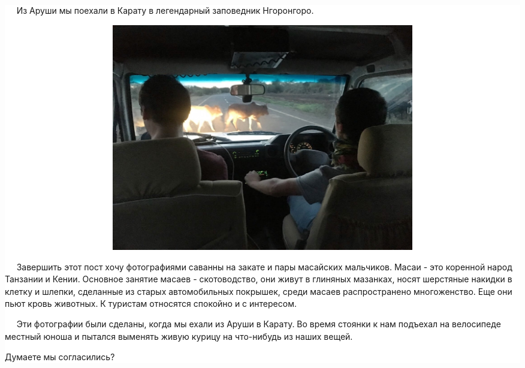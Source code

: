 &nbsp;&nbsp;&nbsp;&nbsp; Из Аруши мы поехали в Карату в легендарный заповедник Нгоронгоро.

<center>
<img width="500" src="/assets/img/arusha/evening.jpg">
</center>

&nbsp;&nbsp;&nbsp;&nbsp; Завершить этот пост хочу фотографиями саванны на закате и пары масайских мальчиков. Масаи - это коренной народ Танзании и Кении. Основное занятие масаев - скотоводство, они живут в глиняных мазанках, носят шерстяные накидки в клетку и шлепки, сделанные из старых автомобильных покрышек, среди масаев распространено многоженство. Еще они пьют кровь животных. К туристам относятся спокойно и с интересом. 

&nbsp;&nbsp;&nbsp;&nbsp; Эти фотографии были сделаны, когда мы ехали из Аруши в Карату. Во время стоянки к нам подъехал на велосипеде местный юноша и пытался выменять живую курицу на что-нибудь из наших вещей. 

Думаете мы согласились?

<center>